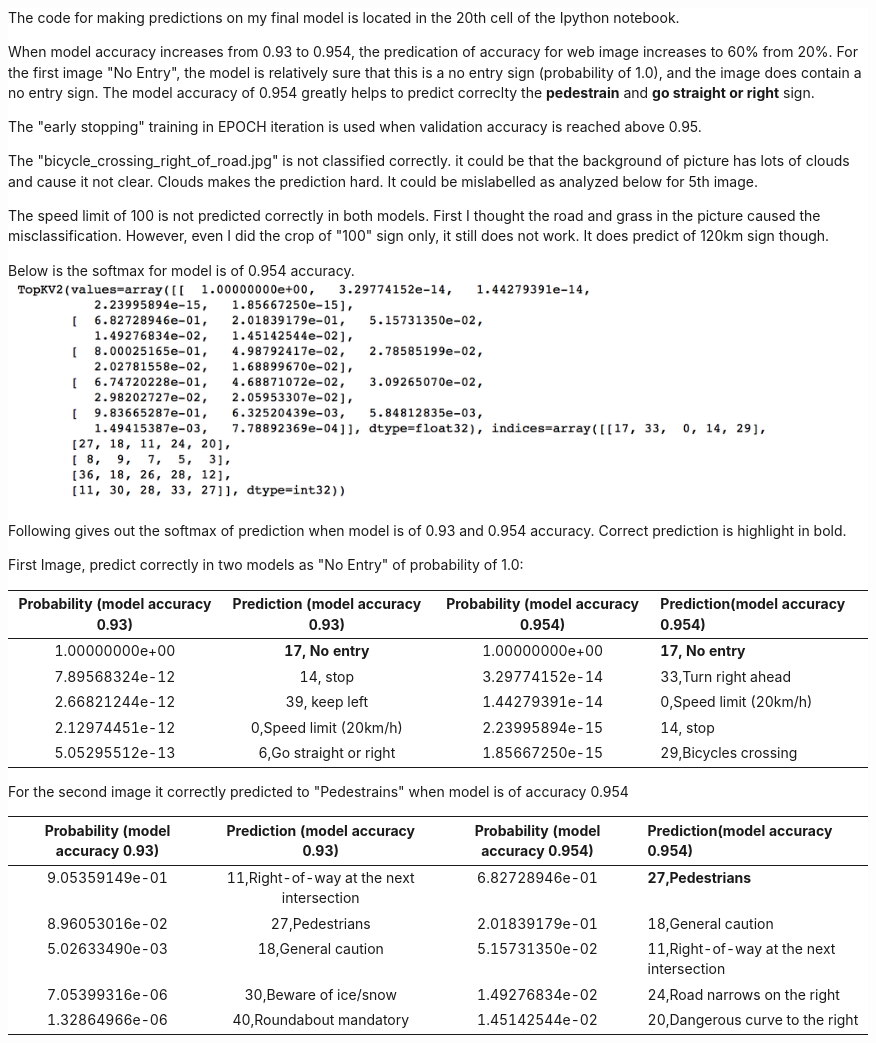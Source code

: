 The code for making predictions on my final model is located in the 20th cell of the Ipython notebook.

When model accuracy increases from 0.93 to 0.954, the predication of accuracy for web image increases to 60% from 20%. For the first image "No Entry", the model is relatively sure that this is a no entry sign (probability of 1.0), and the image does contain a no entry sign. The model accuracy of 0.954 greatly helps to predict correclty the **pedestrain** and **go straight or right** sign.

The "early stopping" training in EPOCH iteration is used when validation accuracy is reached above 0.95.

The "bicycle_crossing_right_of_road.jpg" is not classified correctly. it could be that the background of picture has lots of clouds and cause it not clear. Clouds makes the prediction hard. It could be mislabelled as analyzed below for 5th image. 

The speed limit of 100 is not predicted correctly in both models. First I thought the road and grass in the picture caused the misclassification. However, even I did the crop of "100" sign only, it still does not work. It does predict of 120km sign though.



Below is the softmax for model is of 0.954 accuracy.
![](./result_images/top_5.png)

Following gives out the softmax of prediction when model is of 0.93 and 0.954 accuracy. Correct prediction is highlight in bold.


First Image, predict correctly in two models as "No Entry" of probability of 1.0:

| Probability (model accuracy 0.93)|Prediction (model accuracy 0.93)| Probability (model accuracy 0.954) | Prediction(model accuracy 0.954)
|:---------------------:|:---------------------------------------------:|:---------------------:|:---------------------|
| 1.00000000e+00        			| **17, No entry**  									| 1.00000000e+00 | **17, No entry**  |
| 7.89568324e-12   				| 14, stop										| 3.29774152e-14 | 33,Turn right ahead |
| 2.66821244e-12					| 39, keep left										| 1.44279391e-14 | 0,Speed limit (20km/h) |
| 2.12974451e-12	      			|0,Speed limit (20km/h)				 				| 2.23995894e-15 |  14, stop	 |
| 5.05295512e-13			    | 6,Go straight or right     							| 1.85667250e-15 | 29,Bicycles crossing |



For the second image it correctly predicted to "Pedestrains" when model is of accuracy 0.954

| Probability (model accuracy 0.93)|Prediction	(model accuracy 0.93)| Probability (model accuracy 0.954) | Prediction(model accuracy 0.954) |
|:---------------------:|:---------------------------------------------:|:---------------------:|:---------------------|
| 9.05359149e-01        			| 11,Right-of-way at the next intersection | 6.82728946e-01 | **27,Pedestrians**	|
| 8.96053016e-02   				| 27,Pedestrians									|	2.01839179e-01 | 18,General caution |
| 5.02633490e-03					| 18,General caution									| 5.15731350e-02 | 11,Right-of-way at the next intersection |
| 7.05399316e-06	      			|30,Beware of ice/snow				 				|1.49276834e-02 | 24,Road narrows on the right |
| 1.32864966e-06			    | 40,Roundabout mandatory    							|1.45142544e-02| 20,Dangerous curve to the right |
